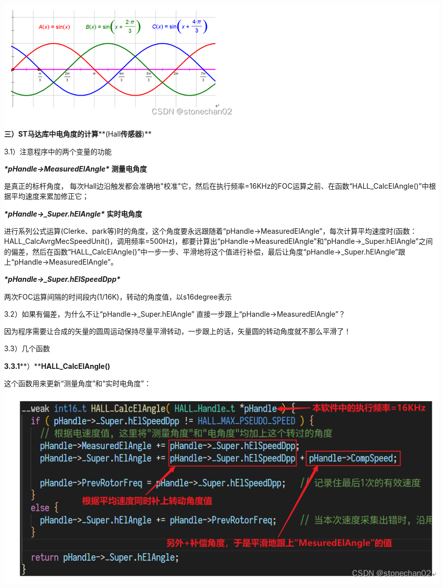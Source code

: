  ![img](.assest/note/3c18d092985a44ba973888d521b5aec3.png)



**三）****ST****马达库中电角度的计算****(Hall****传感器****)**

3.1）注意程序中的两个变量的功能

***\*pHandle->MeasuredElAngle\**** **测量电角度**

是真正的标杆角度， 每次Hall边沿触发都会准确地"校准"它，然后在执行频率=16KHz的FOC运算之前、在函数“HALL_CalcElAngle()”中根据平均速度来累加修正它；

***\*pHandle->_Super.hElAngle\**** **实时电角度**

进行系列公式运算(Clerke、park等)时的角度，这个角度要永远跟随着“pHandle->MeasuredElAngle”，每次计算平均速度时(函数：HALL_CalcAvrgMecSpeedUnit()，调用频率=500Hz)，都要计算出“pHandle->MeasuredElAngle”和“pHandle->_Super.hElAngle”之间的偏差，然后在函数“HALL_CalcElAngle()”中一步一步、平滑地将这个值进行补偿，最后让角度“pHandle->_Super.hElAngle”跟上“pHandle->MeasuredElAngle”。

***\*pHandle->_Super.hElSpeedDpp\****

两次FOC运算间隔的时间段内(1/16K)，转动的角度值，以s16degree表示

3.2）如果有偏差，为什么不让“pHandle->_Super.hElAngle” 直接一步跟上“pHandle->MeasuredElAngle”？

因为程序需要让合成的矢量的圆周运动保持尽量平滑转动，一步跟上的话，矢量圆的转动角度就不那么平滑了！

3.3）几个函数

**3.3.1****）****HALL_CalcElAngle()**

这个函数用来更新“测量角度”和“实时电角度”：

![img](.assest/note/c5c7787076b8479ab5daf17daaeb139c.png)
